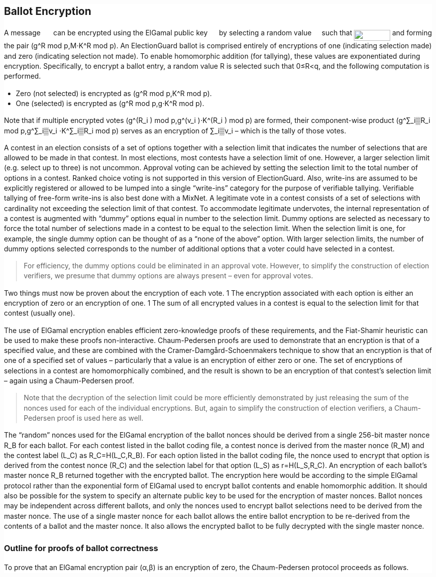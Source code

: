 ## Ballot Encryption
A message <img src="/tex/597bbb00eba309e18395d48e22eaeef6.svg?invert_in_darkmode&sanitize=true" align=middle width=17.73973739999999pt height=22.465723500000017pt/> can be encrypted using the ElGamal public key <img src="/tex/d48cb1a206e849c4770b1b7743c361f9.svg?invert_in_darkmode&sanitize=true" align=middle width=15.13700594999999pt height=22.465723500000017pt/> by selecting a random value <img src="/tex/1be1763f7547626a750d263e9ca312ac.svg?invert_in_darkmode&sanitize=true" align=middle width=12.60847334999999pt height=22.465723500000017pt/> such that <img src="/tex/587b25e818fa2af9c4b9fa1e572c4dfc.svg?invert_in_darkmode&sanitize=true" align=middle width=72.59104709999998pt height=22.465723500000017pt/> and forming the pair (g^R  mod p,M⋅K^R  mod p).  An ElectionGuard ballot is comprised entirely of encryptions of one (indicating selection made) and zero (indicating selection not made).  To enable homomorphic addition (for tallying), these values are exponentiated during encryption.  Specifically, to encrypt a ballot entry, a random value R is selected such that 0≤R<q, and the following computation is performed.
- Zero (not selected) is encrypted as (g^R  mod p,K^R  mod p).  
- One (selected) is encrypted as (g^R  mod p,g⋅K^R  mod p).

Note that if multiple encrypted votes (g^(R_i )  mod p,g^(v_i )⋅K^(R_i )  mod p) are formed, their component-wise product (g^∑_i▒R_i   mod p,g^∑_i▒v_i ⋅K^∑_i▒R_i   mod p) serves as an encryption of ∑_i▒v_i  – which is the tally of those votes.     

A contest in an election consists of a set of options together with a selection limit that indicates the number of selections that are allowed to be made in that contest.  In most elections, most contests have a selection limit of one.  However, a larger selection limit (e.g. select up to three) is not uncommon.  Approval voting can be achieved by setting the selection limit to the total number of options in a contest. Ranked choice voting is not supported in this version of ElectionGuard.   Also, write-ins are assumed to be explicitly registered or allowed to be lumped into a single “write-ins” category for the purpose of verifiable tallying.  Verifiable tallying of free-form write-ins is also best done with a MixNet.
A legitimate vote in a contest consists of a set of selections with cardinality not exceeding the selection limit of that contest.  To accommodate legitimate undervotes, the internal representation of a contest is augmented with “dummy” options equal in number to the selection limit.  Dummy options are selected as necessary to force the total number of selections made in a contest to be equal to the selection limit.  When the selection limit is one, for example, the single dummy option can be thought of as a “none of the above” option.  With larger selection limits, the number of dummy options selected corresponds to the number of additional options that a voter could have selected in a contest.

> For efficiency, the dummy options could be eliminated in an approval vote.  However, to simplify the construction of election verifiers, we presume that dummy options are always present – even for approval votes.

Two things must now be proven about the encryption of each vote.
1 The encryption associated with each option is either an encryption of zero or an encryption of one.
1 The sum of all encrypted values in a contest is equal to the selection limit for that contest (usually one).

The use of ElGamal encryption enables efficient zero-knowledge proofs of these requirements, and the Fiat-Shamir heuristic can be used to make these proofs non-interactive.  Chaum-Pedersen proofs are used to demonstrate that an encryption is that of a specified value, and these are combined with the Cramer-Damgård-Schoenmakers  technique to show that an encryption is that of one of a specified set of values – particularly that a value is an encryption of either zero or one.  The set of encryptions of selections in a contest are homomorphically combined, and the result is shown to be an encryption of that contest’s selection limit – again using a Chaum-Pedersen proof.

> Note that the decryption of the selection limit could be more efficiently demonstrated by just releasing the sum of the nonces used for each of the individual encryptions.  But, again to simplify the construction of election verifiers, a Chaum-Pedersen proof is used here as well.

The “random” nonces used for the ElGamal encryption of the ballot nonces should be derived from a single 256-bit master nonce R_B for each ballot.  For each contest listed in the ballot coding file, a contest nonce is derived from the master nonce (R_M) and the contest label (L_C) as R_C=H(L_C,R_B).  For each option listed in the ballot coding file, the nonce used to encrypt that option is derived from the contest nonce (R_C) and the selection label for that option (L_S) as r=H(L_S,R_C).
An encryption of each ballot’s master nonce R_B returned together with the encrypted ballot.  The encryption here would be according to the simple ElGamal protocol rather than the exponential form of ElGamal used to encrypt ballot contents and enable homomorphic addition.  It should also be possible for the system to specify an alternate public key to be used for the encryption of master nonces.
Ballot nonces may be independent across different ballots, and only the nonces used to encrypt ballot selections need to be derived from the master nonce.  The use of a single master nonce for each ballot allows the entire ballot encryption to be re-derived from the contents of a ballot and the master nonce.  It also allows the encrypted ballot to be fully decrypted with the single master nonce.
### Outline for proofs of ballot correctness		
To prove that an ElGamal encryption pair (α,β) is an encryption of zero, the Chaum-Pedersen protocol proceeds as follows.